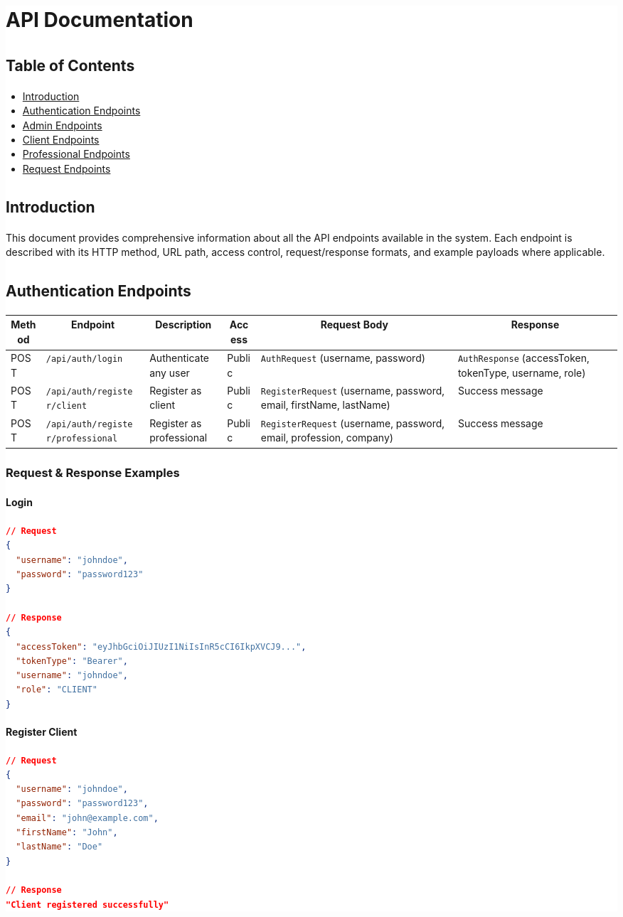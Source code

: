 # API Documentation

## Table of Contents
- [Introduction](#introduction)
- [Authentication Endpoints](#authentication-endpoints)
- [Admin Endpoints](#admin-endpoints)
- [Client Endpoints](#client-endpoints)
- [Professional Endpoints](#professional-endpoints)
- [Request Endpoints](#request-endpoints)

## Introduction

This document provides comprehensive information about all the API endpoints available in the system. Each endpoint is described with its HTTP method, URL path, access control, request/response formats, and example payloads where applicable.

## Authentication Endpoints

| Method | Endpoint | Description | Access | Request Body | Response |
|--------|----------|-------------|--------|-------------|----------|
| POST | `/api/auth/login` | Authenticate any user | Public | `AuthRequest` (username, password) | `AuthResponse` (accessToken, tokenType, username, role) |
| POST | `/api/auth/register/client` | Register as client | Public | `RegisterRequest` (username, password, email, firstName, lastName) | Success message |
| POST | `/api/auth/register/professional` | Register as professional | Public | `RegisterRequest` (username, password, email, profession, company) | Success message |

### Request & Response Examples

#### Login

```json
// Request
{
  "username": "johndoe",
  "password": "password123"
}

// Response
{
  "accessToken": "eyJhbGciOiJIUzI1NiIsInR5cCI6IkpXVCJ9...",
  "tokenType": "Bearer",
  "username": "johndoe",
  "role": "CLIENT"
}
```

#### Register Client

```json
// Request
{
  "username": "johndoe",
  "password": "password123",
  "email": "john@example.com",
  "firstName": "John",
  "lastName": "Doe"
}

// Response
"Client registered successfully"
```
